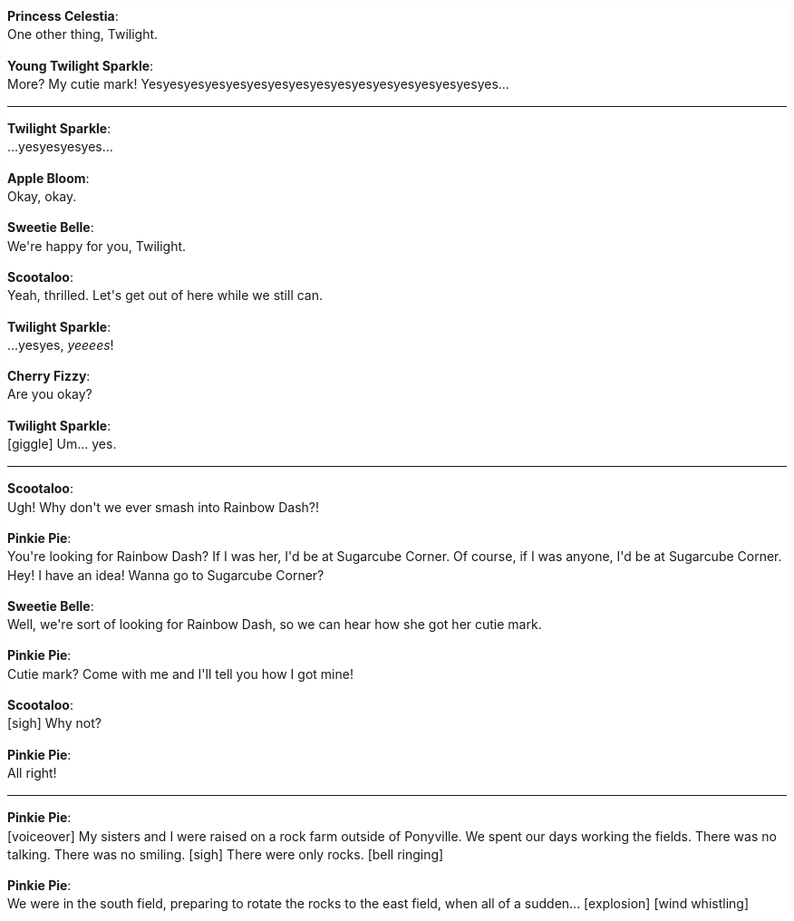 **Princess Celestia**:  
One other thing, Twilight.

**Young Twilight Sparkle**:  
More? My cutie mark! Yesyesyesyesyesyesyesyesyesyesyesyesyesyesyesyesyes...

***

**Twilight Sparkle**:  
...yesyesyesyes...

**Apple Bloom**:  
Okay, okay.

**Sweetie Belle**:  
We're happy for you, Twilight.

**Scootaloo**:  
Yeah, thrilled. Let's get out of here while we still can.

**Twilight Sparkle**:  
...yesyes, *yeeees*!

**Cherry Fizzy**:  
Are you okay?

**Twilight Sparkle**:  
[giggle] Um... yes.

***

**Scootaloo**:  
Ugh! Why don't we ever smash into Rainbow Dash?!

**Pinkie Pie**:  
You're looking for Rainbow Dash? If I was her, I'd be at Sugarcube Corner. Of course, if I was anyone, I'd be at Sugarcube Corner. Hey! I have an idea! Wanna go to Sugarcube Corner?

**Sweetie Belle**:  
Well, we're sort of looking for Rainbow Dash, so we can hear how she got her cutie mark.

**Pinkie Pie**:  
Cutie mark? Come with me and I'll tell you how I got mine!

**Scootaloo**:  
[sigh] Why not?

**Pinkie Pie**:  
All right!

***

**Pinkie Pie**:  
[voiceover] My sisters and I were raised on a rock farm outside of Ponyville. We spent our days working the fields. There was no talking. There was no smiling. [sigh] There were only rocks.
[bell ringing]

**Pinkie Pie**:  
We were in the south field, preparing to rotate the rocks to the east field, when all of a sudden...
[explosion]
[wind whistling]
